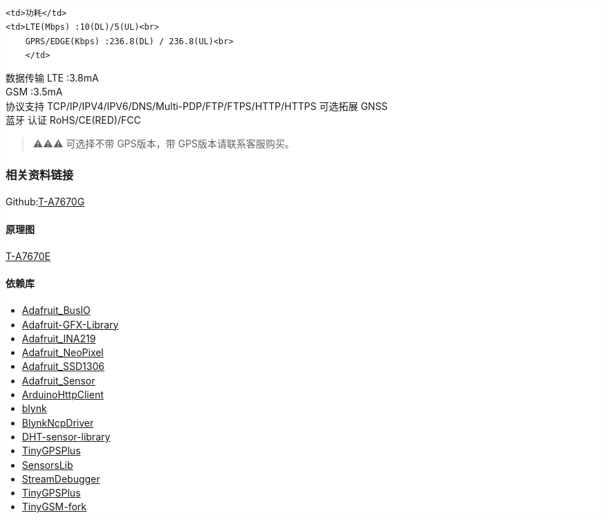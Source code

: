     <td>功耗</td>
    <td>LTE(Mbps) :10(DL)/5(UL)<br>
        GPRS/EDGE(Kbps) :236.8(DL) / 236.8(UL)<br>
        </td>
  </tr>
    <tr>
    <td>数据传输</td>
    <td>LTE :3.8mA<br>
        GSM :3.5mA<br>
        </td>
  </tr>
    <tr>
    <td>协议支持</td>
    <td>TCP/IP/IPV4/IPV6/DNS/Multi-PDP/FTP/FTPS/HTTP/HTTPS</td>
  </tr>
  </tr>
    </tr>
    <tr>
    <td>可选拓展</td>
    <td>GNSS<br>蓝牙</td>
  </tr>
    </tr>
    <tr>
    <td>认证</td>
    <td>RoHS/CE(RED)/FCC</td>

</table>


> ⚠️⚠️⚠️ 可选择不带 GPS版本，带 GPS版本请联系客服购买。

### 相关资料链接

Github:[T-A7670G](https://github.com/Xinyuan-LilyGO/LilyGO-T-A76XX)


#### 原理图

[T-A7670E](https://github.com/Xinyuan-LilyGO/LilyGO-T-A76XX/blob/main/schematic/T-A7670X-V1.4.pdf)

#### 依赖库

* [Adafruit_BusIO](https://github.com/adafruit/Adafruit_BusIO)
* [Adafruit-GFX-Library](https://github.com/adafruit/Adafruit-GFX-Library)                     
* [Adafruit_INA219](https://github.com/adafruit/Adafruit_INA219)       
* [Adafruit_NeoPixel](https://github.com/adafruit/Adafruit_NeoPixel)   
* [Adafruit_SSD1306](https://github.com/adafruit/Adafruit_SSD1306) 
* [Adafruit_Sensor](https://github.com/adafruit/Adafruit_Sensor)    
* [ArduinoHttpClient](https://github.com/arduino-libraries/ArduinoHttpClient)      
* [blynk](https://blynk.io)                     
* [BlynkNcpDriver](https://blynk.io)       
* [DHT-sensor-library](https://github.com/adafruit/DHT-sensor-library)   
* [TinyGPSPlus](http://pubsubclient.knolleary.net) 
* [SensorsLib](https://github.com/lewisxhe/SensorsLib)    
* [StreamDebugger](https://github.com/vshymanskyy/StreamDebugger)      
* [TinyGPSPlus](https://github.com/mikalhart/TinyGPSPlus)       
* [TinyGSM-fork](https://github.com/lewisxhe/TinyGSM-fork)   
 
